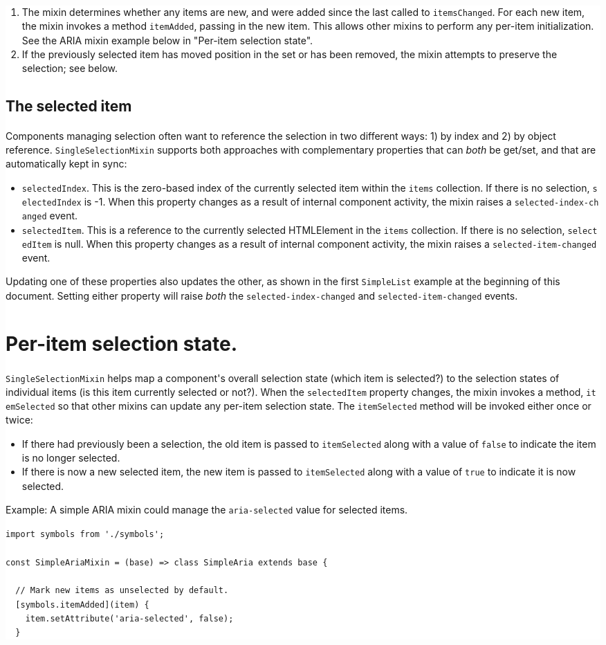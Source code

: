 1. The mixin determines whether any items are new, and were added since the
   last called to `itemsChanged`. For each new item, the mixin invokes a method
   `itemAdded`, passing in the new item. This allows other mixins to perform
   any per-item initialization. See the ARIA mixin example below in
   "Per-item selection state".
2. If the previously selected item has moved position in the set or has been
   removed, the mixin attempts to preserve the selection; see below.


## The selected item

Components managing selection often want to reference the selection in two
different ways: 1) by index and 2) by object reference. `SingleSelectionMixin`
supports both approaches with complementary properties that can _both_ be
get/set, and that are automatically kept in sync:

* `selectedIndex`. This is the zero-based index of the currently selected item
  within the `items` collection. If there is no selection, `selectedIndex` is -1.
  When this property changes as a result of internal component activity, the
  mixin raises a `selected-index-changed` event.
* `selectedItem`. This is a reference to the currently selected
  HTMLElement in the `items` collection. If there is no selection,
  `selectedItem` is null. When this property changes as a result of internal
  component activity, the mixin raises a `selected-item-changed` event.

Updating one of these properties also updates the other, as shown in the first
`SimpleList` example at the beginning of this document. Setting either property
will raise _both_ the `selected-index-changed` and `selected-item-changed`
events.

# Per-item selection state.

`SingleSelectionMixin` helps map a component's overall selection state (which
item is selected?) to the selection states of individual items (is this item
currently selected or not?). When the `selectedItem` property changes, the mixin
invokes a method, `itemSelected` so that other mixins can update any per-item
selection state. The `itemSelected` method will be invoked either once or twice:

* If there had previously been a selection, the old item is passed to
  `itemSelected` along with a value of `false` to indicate the item is no longer
  selected.
* If there is now a new selected item, the new item is passed to `itemSelected`
  along with a value of `true` to indicate it is now selected.

Example: A simple ARIA mixin could manage the `aria-selected` value for
selected items.

    import symbols from './symbols';

    const SimpleAriaMixin = (base) => class SimpleAria extends base {

      // Mark new items as unselected by default.
      [symbols.itemAdded](item) {
        item.setAttribute('aria-selected', false);
      }
